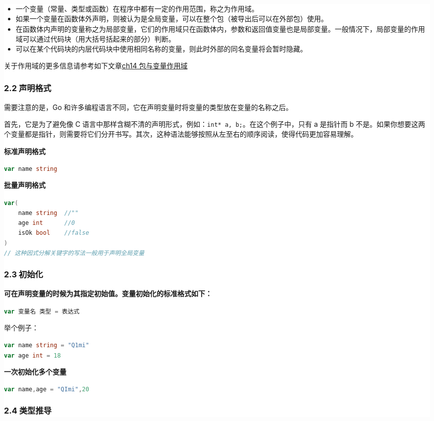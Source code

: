 - 一个变量（常量、类型或函数）在程序中都有一定的作用范围，称之为作用域。
- 如果一个变量在函数体外声明，则被认为是全局变量，可以在整个包（被导出后可以在外部包）使用。
- 在函数体内声明的变量称之为局部变量，它们的作用域只在函数体内，参数和返回值变量也是局部变量。一般情况下，局部变量的作用域可以通过代码块（用大括号括起来的部分）判断。
- 可以在某个代码块的内层代码块中使用相同名称的变量，则此时外部的同名变量将会暂时隐藏。

关于作用域的更多信息请参考如下文章[ch14 包与变量作用域](http://zchaoyu1126.github.io/go-ch14.html)

### 2.2 声明格式

需要注意的是，Go 和许多编程语言不同，它在声明变量时将变量的类型放在变量的名称之后。

首先，它是为了避免像 C 语言中那样含糊不清的声明形式，例如：`int* a, b;`。在这个例子中，只有 a 是指针而 b 不是。如果你想要这两个变量都是指针，则需要将它们分开书写。其次，这种语法能够按照从左至右的顺序阅读，使得代码更加容易理解。

**标准声明格式**

```go
var name string

```

**批量声明格式**

```go
var(
    name string  //""
    age int      //0
    isOk bool    //false
)
// 这种因式分解关键字的写法一般用于声明全局变量

```

### 2.3 初始化

**可在声明变量的时候为其指定初始值。变量初始化的标准格式如下：**

```go
var 变量名 类型 = 表达式

```

举个例子：

```go
var name string = "Q1mi"
var age int = 18

```

**一次初始化多个变量**

```go
var name,age = "QImi",20

```

### 2.4 类型推导
